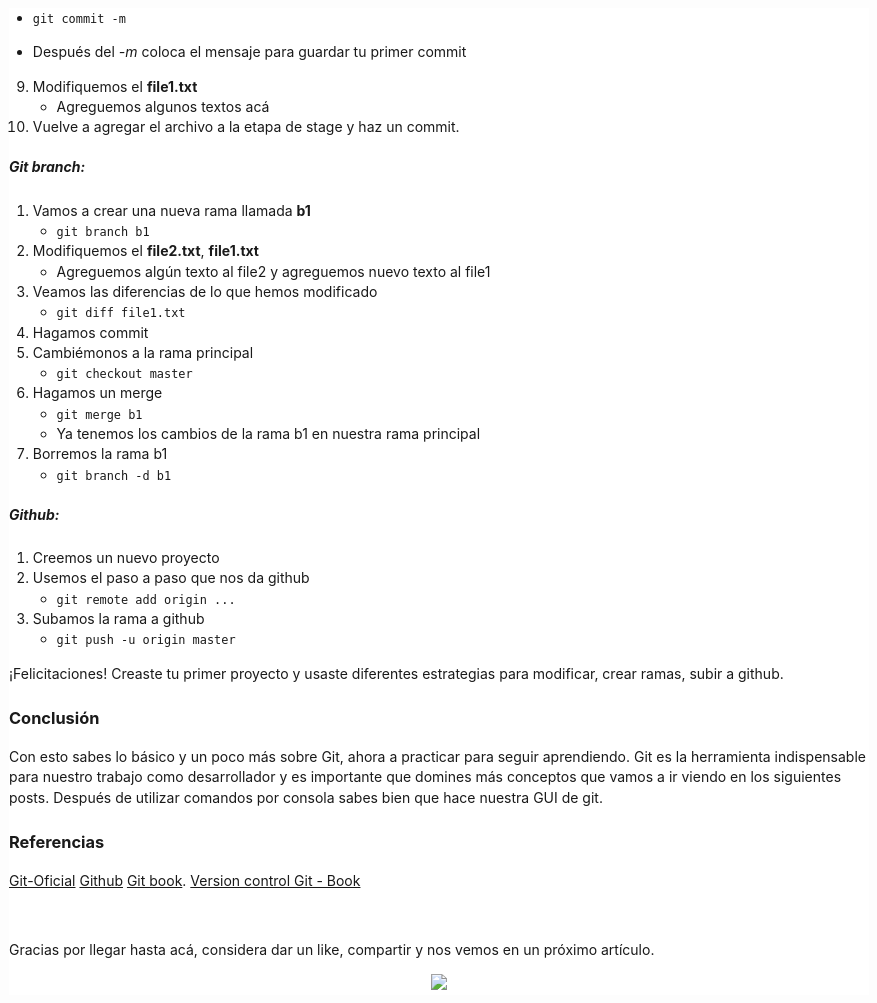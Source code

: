   - `git commit -m`
   * Después del _-m_ coloca el mensaje para guardar tu primer commit
9. Modifiquemos el **file1.txt**
   - Agreguemos algunos textos acá
10. Vuelve a agregar el archivo a la etapa de stage y haz un commit.

##### Git branch:

1. Vamos a crear una nueva rama llamada **b1**
   - `git branch b1`
2. Modifiquemos el **file2.txt**, **file1.txt**
   - Agreguemos algún texto al file2 y agreguemos nuevo texto al file1
3. Veamos las diferencias de lo que hemos modificado
   - `git diff file1.txt`
4. Hagamos commit
5. Cambiémonos a la rama principal
   - `git checkout master`
6. Hagamos un merge
   - `git merge b1`
   - Ya tenemos los cambios de la rama b1 en nuestra rama principal
7. Borremos la rama b1
   - `git branch -d b1`

##### Github:

1. Creemos un nuevo proyecto
2. Usemos el paso a paso que nos da github
   - `git remote add origin ...`
3. Subamos la rama a github
   - `git push -u origin master`

¡Felicitaciones!
Creaste tu primer proyecto y usaste diferentes estrategias para modificar, crear ramas, subir a github.

### Conclusión

Con esto sabes lo básico y un poco más sobre Git, ahora a practicar para seguir aprendiendo.
Git es la herramienta indispensable para nuestro trabajo como desarrollador y es importante que domines más conceptos que vamos a ir viendo en los siguientes posts.
Después de utilizar comandos por consola sabes bien que hace nuestra GUI de git.

### Referencias

[Git-Oficial](https://git-scm.com/)
[Github](https://lab.github.com/)
[Git book](https://git-scm.com/book/es/v2).
[Version control Git - Book](https://books.google.com.co/books/about/Version_Control_with_Git.html?id=qIucp61eqAwC&redir_esc=y)

&nbsp;
&nbsp;
&nbsp;

Gracias por llegar hasta acá, considera dar un like, compartir y nos vemos en un próximo artículo.

<p align="center" width="100%">
  <img src="https://i.imgur.com/q7fqQHS.gif" width="200" />
</p>
